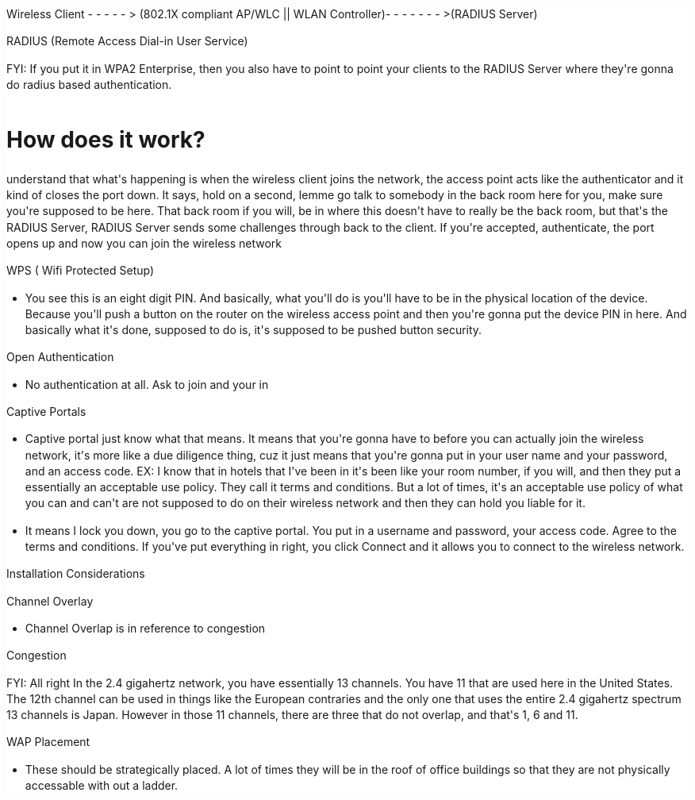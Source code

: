 
Wireless Client - - - - - > (802.1X compliant AP/WLC || WLAN Controller)- - - - - - - >(RADIUS Server)

RADIUS (Remote Access Dial-in User Service)

FYI: If you put it in WPA2 Enterprise, then you also have to point to point your clients to the RADIUS Server where they're gonna do radius based authentication.


# How does it work?

understand that what's happening is when the wireless client joins the network, the access point acts like the authenticator and it kind of closes the port down. It says, hold on a second, lemme go talk to somebody in the back room here for you, make sure you're supposed to be here. That back room if you will, be in where this doesn't have to really be the back room, but that's the RADIUS Server, RADIUS Server sends some challenges through back to the client. If you're accepted, authenticate, the port opens up and now you can join the wireless network

WPS ( Wifi Protected Setup)                                 

- You see this is an eight digit PIN. And basically, what you'll do is you'll have to be in the physical location of the device. Because you'll push a button on the router on the wireless access point and then you're gonna put the device PIN in here. And basically what it's done, supposed to do is, it's supposed to be pushed button security.

Open Authentication
- No authentication at all. Ask to join and your in


Captive Portals
- Captive portal just know what that means. It means that you're gonna have to before you can actually join the wireless network, it's more like a due diligence thing, cuz it just means that you're gonna put in your user name and your password, and an access code. 
EX:
I know that in hotels that I've been in it's been like your room number, if you will, and then they put a essentially an acceptable use policy. They call it terms and conditions. But a lot of times, it's an acceptable use policy of what you can and can't are not supposed to do on their wireless network and then they can hold you liable for it. 

- It means I lock you down, you go to the captive portal. You put in a username and password, your access code. Agree to the terms and conditions. If you've put everything in right, you click Connect and it allows you to connect to the wireless network.

Installation Considerations

Channel Overlay
- Channel Overlap is in reference to congestion

Congestion

FYI: All right In the 2.4 gigahertz network, you have essentially 13 channels. You have 11 that are used here in the United States. The 12th channel can be used in things like the European contraries and the only one that uses the entire 2.4 gigahertz spectrum 13 channels is Japan. However in those 11 channels, there are three that do not overlap, and that's 1, 6 and 11.


WAP Placement
- These should be strategically placed. A lot of times they will be in the roof of office buildings so that they are not physically accessable with out a ladder.
